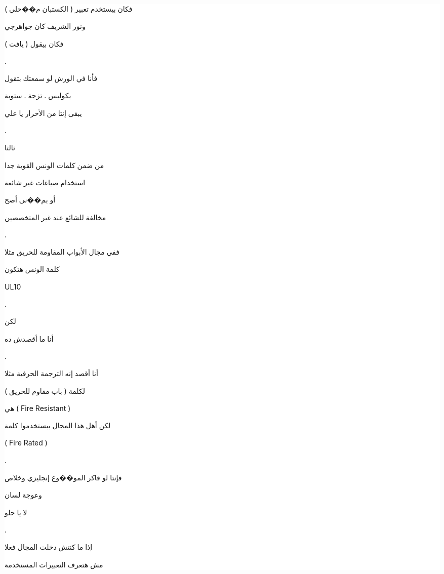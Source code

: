 فكان بيستخدم تعبير ( الكستبان م��حلي )

ونور الشريف كان جواهرجي

فكان بيقول ( يافت )

.

فأنا في الورش لو سمعتك بتقول

بكوليس . تزجة . ستوبة

يبقى إنتا من الأحرار يا علي

.

ثالثا

من ضمن كلمات الونس القوية جدا

استخدام صياغات غير شائعة

أو بم��نى أصح

مخالفة للشائع عند غير المتخصصين

.

ففي مجال الأبواب المقاومة للحريق مثلا

كلمة الونس هتكون

UL10

.

لكن

أنا ما أقصدش ده

.

أنا أقصد إنه الترجمة الحرفية مثلا

لكلمة ( باب مقاوم للحريق )

هي ( Fire Resistant )

لكن أهل هذا المجال ببستخدموا كلمة

( Fire Rated )

.

فإنتا لو فاكر المو��وع إنجليزي وخلاص

وعوجة لسان

لا يا حلو

.

إذا ما كنتش دخلت المجال فعلا

مش هتعرف التعبيرات المستخدمة
